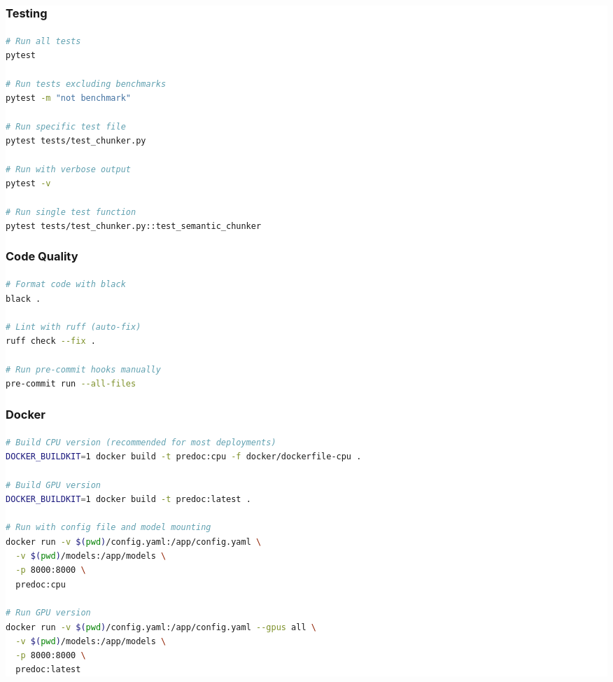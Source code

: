 
### Testing

```bash
# Run all tests
pytest

# Run tests excluding benchmarks
pytest -m "not benchmark"

# Run specific test file
pytest tests/test_chunker.py

# Run with verbose output
pytest -v

# Run single test function
pytest tests/test_chunker.py::test_semantic_chunker
```

### Code Quality

```bash
# Format code with black
black .

# Lint with ruff (auto-fix)
ruff check --fix .

# Run pre-commit hooks manually
pre-commit run --all-files
```

### Docker

```bash
# Build CPU version (recommended for most deployments)
DOCKER_BUILDKIT=1 docker build -t predoc:cpu -f docker/dockerfile-cpu .

# Build GPU version
DOCKER_BUILDKIT=1 docker build -t predoc:latest .

# Run with config file and model mounting
docker run -v $(pwd)/config.yaml:/app/config.yaml \
  -v $(pwd)/models:/app/models \
  -p 8000:8000 \
  predoc:cpu

# Run GPU version
docker run -v $(pwd)/config.yaml:/app/config.yaml --gpus all \
  -v $(pwd)/models:/app/models \
  -p 8000:8000 \
  predoc:latest
```
